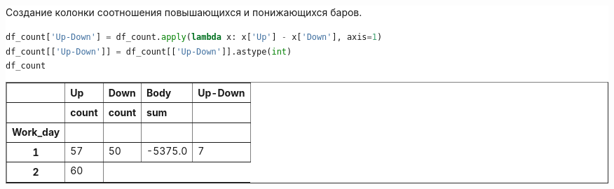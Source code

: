 


Создание колонки соотношения повышающихся и понижающихся баров.


```python
df_count['Up-Down'] = df_count.apply(lambda x: x['Up'] - x['Down'], axis=1)
df_count[['Up-Down']] = df_count[['Up-Down']].astype(int)
df_count
```





  <div id="df-c0ebc9b7-862e-439c-b06f-c0440b993500" class="colab-df-container">
    <div>
<style scoped>
    .dataframe tbody tr th:only-of-type {
        vertical-align: middle;
    }

    .dataframe tbody tr th {
        vertical-align: top;
    }

    .dataframe thead tr th {
        text-align: left;
    }

    .dataframe thead tr:last-of-type th {
        text-align: right;
    }
</style>
<table border="1" class="dataframe">
  <thead>
    <tr>
      <th></th>
      <th>Up</th>
      <th>Down</th>
      <th>Body</th>
      <th>Up-Down</th>
    </tr>
    <tr>
      <th></th>
      <th>count</th>
      <th>count</th>
      <th>sum</th>
      <th></th>
    </tr>
    <tr>
      <th>Work_day</th>
      <th></th>
      <th></th>
      <th></th>
      <th></th>
    </tr>
  </thead>
  <tbody>
    <tr>
      <th>1</th>
      <td>57</td>
      <td>50</td>
      <td>-5375.0</td>
      <td>7</td>
    </tr>
    <tr>
      <th>2</th>
      <td>60</td>